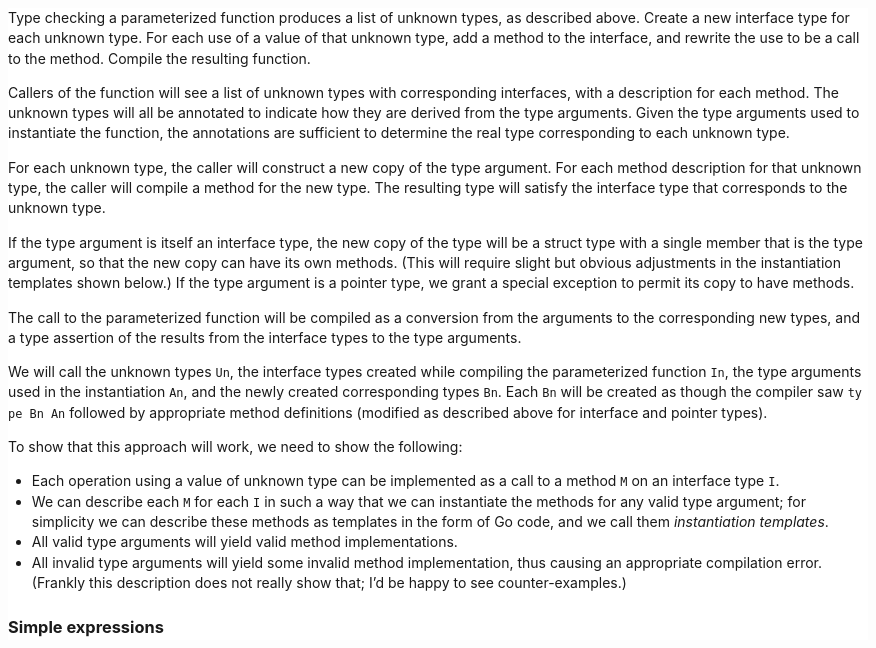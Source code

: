Type checking a parameterized function produces a list of unknown
types, as described above.
Create a new interface type for each unknown type.
For each use of a value of that unknown type, add a method to the
interface, and rewrite the use to be a call to the method.
Compile the resulting function.

Callers of the function will see a list of unknown types with
corresponding interfaces, with a description for each method.
The unknown types will all be annotated to indicate how they are
derived from the type arguments.
Given the type arguments used to instantiate the function, the
annotations are sufficient to determine the real type corresponding to
each unknown type.

For each unknown type, the caller will construct a new copy of the
type argument.
For each method description for that unknown type, the caller will
compile a method for the new type.
The resulting type will satisfy the interface type that corresponds to
the unknown type.

If the type argument is itself an interface type, the new copy of the
type will be a struct type with a single member that is the type
argument, so that the new copy can have its own methods.
(This will require slight but obvious adjustments in the instantiation
templates shown below.)
If the type argument is a pointer type, we grant a special exception
to permit its copy to have methods.

The call to the parameterized function will be compiled as a
conversion from the arguments to the corresponding new types, and a
type assertion of the results from the interface types to the type
arguments.

We will call the unknown types `Un`, the interface types created while
compiling the parameterized function `In`, the type arguments used in
the instantiation `An`, and the newly created corresponding types
`Bn`.  Each `Bn` will be created as though the compiler saw `type Bn An`
followed by appropriate method definitions (modified as described
above for interface and pointer types).

To show that this approach will work, we need to show the following:

* Each operation using a value of unknown type can be implemented as a call to a method `M` on an interface type `I`.
* We can describe each `M` for each `I` in such a way that we can instantiate the methods for any valid type argument; for simplicity we can describe these methods as templates in the form of Go code, and we call them _instantiation templates_.
* All valid type arguments will yield valid method implementations.
* All invalid type arguments will yield some invalid method implementation, thus causing an appropriate compilation error. (Frankly this description does not really show that; I’d be happy to see counter-examples.)

### Simple expressions
